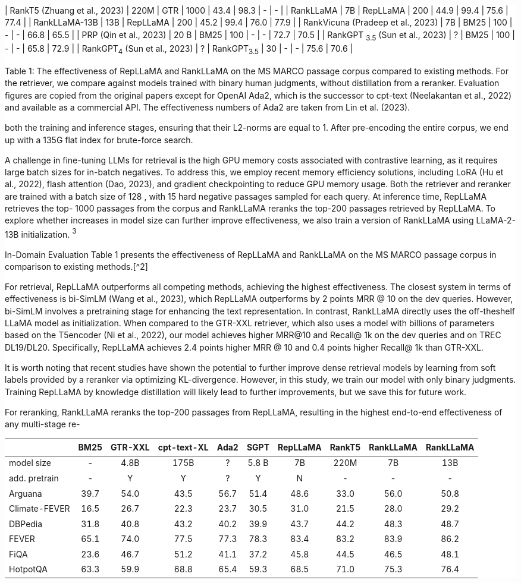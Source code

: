 | RankT5 (Zhuang et al., 2023) | $220 \mathrm{M}$ | GTR | 1000 | 43.4 | 98.3 | - | - |
| RankLLaMA | 7B | RepLLaMA | 200 | 44.9 | 99.4 | 75.6 | 77.4 |
| RankLLaMA-13B | 13B | RepLLaMA | 200 | 45.2 | 99.4 | 76.0 | 77.9 |
| RankVicuna (Pradeep et al., 2023) | 7B | BM25 | 100 | - | - | 66.8 | 65.5 |
| PRP (Qin et al., 2023) | $20 \mathrm{~B}$ | BM25 | 100 | - | - | 72.7 | 70.5 |
| RankGPT $_{3.5}$ (Sun et al., 2023) | $?$ | BM25 | 100 | - | - | 65.8 | 72.9 |
| $\operatorname{RankGPT}_{4}$ (Sun et al., 2023) | $?$ | $\operatorname{RankGPT}_{3.5}$ | 30 | - | - | 75.6 | 70.6 |

Table 1: The effectiveness of RepLLaMA and RankLLaMA on the MS MARCO passage corpus compared to existing methods. For the retriever, we compare against models trained with binary human judgments, without distillation from a reranker. Evaluation figures are copied from the original papers except for OpenAI Ada2, which is the successor to cpt-text (Neelakantan et al., 2022) and available as a commercial API. The effectiveness numbers of Ada2 are taken from Lin et al. (2023).

both the training and inference stages, ensuring that their L2-norms are equal to 1. After pre-encoding the entire corpus, we end up with a $135 \mathrm{G}$ flat index for brute-force search.

A challenge in fine-tuning LLMs for retrieval is the high GPU memory costs associated with contrastive learning, as it requires large batch sizes for in-batch negatives. To address this, we employ recent memory efficiency solutions, including LoRA (Hu et al., 2022), flash attention (Dao, 2023), and gradient checkpointing to reduce GPU memory usage. Both the retriever and reranker are trained with a batch size of 128 , with 15 hard negative passages sampled for each query. At inference time, RepLLaMA retrieves the top- 1000 passages from the corpus and RankLLaMA reranks the top-200 passages retrieved by RepLLaMA. To explore whether increases in model size can further improve effectiveness, we also train a version of RankLLaMA using LLaMA-2-13B initialization. ${ }^{3}$

In-Domain Evaluation Table 1 presents the effectiveness of RepLLaMA and RankLLaMA on the MS MARCO passage corpus in comparison to existing methods.[^2]

For retrieval, RepLLaMA outperforms all competing methods, achieving the highest effectiveness. The closest system in terms of effectiveness is bi-SimLM (Wang et al., 2023), which RepLLaMA outperforms by 2 points MRR @ 10 on the dev queries. However, bi-SimLM involves a pretraining stage for enhancing the text representation. In contrast, RankLLaMA directly uses the off-theshelf LLaMA model as initialization. When compared to the GTR-XXL retriever, which also uses a model with billions of parameters based on the T5encoder (Ni et al., 2022), our model achieves higher MRR@10 and Recall@ $1 \mathrm{k}$ on the dev queries and on TREC DL19/DL20. Specifically, RepLLaMA achieves 2.4 points higher MRR @ 10 and 0.4 points higher Recall@ $1 \mathrm{k}$ than GTR-XXL.

It is worth noting that recent studies have shown the potential to further improve dense retrieval models by learning from soft labels provided by a reranker via optimizing KL-divergence. However, in this study, we train our model with only binary judgments. Training RepLLaMA by knowledge distillation will likely lead to further improvements, but we save this for future work.

For reranking, RankLLaMA reranks the top-200 passages from RepLLaMA, resulting in the highest end-to-end effectiveness of any multi-stage re-

|  | BM25 | GTR-XXL | cpt-text-XL | Ada2 | SGPT | RepLLaMA | RankT5 | RankLLaMA | RankLLaMA |
| :--- | :---: | :---: | :---: | :---: | :---: | :---: | :---: | :---: | :---: |
| model size | - | 4.8B | 175B | $?$ | $5.8 \mathrm{~B}$ | 7B | 220M | 7B | 13B |
| add. pretrain | - | Y | Y | $?$ | Y | N | - | - | - |
| Arguana | 39.7 | 54.0 | 43.5 | 56.7 | 51.4 | 48.6 | 33.0 | 56.0 | 50.8 |
| Climate-FEVER | 16.5 | 26.7 | 22.3 | 23.7 | 30.5 | 31.0 | 21.5 | 28.0 | 29.2 |
| DBPedia | 31.8 | 40.8 | 43.2 | 40.2 | 39.9 | 43.7 | 44.2 | 48.3 | 48.7 |
| FEVER | 65.1 | 74.0 | 77.5 | 77.3 | 78.3 | 83.4 | 83.2 | 83.9 | 86.2 |
| FiQA | 23.6 | 46.7 | 51.2 | 41.1 | 37.2 | 45.8 | 44.5 | 46.5 | 48.1 |
| HotpotQA | 63.3 | 59.9 | 68.8 | 65.4 | 59.3 | 68.5 | 71.0 | 75.3 | 76.4 |